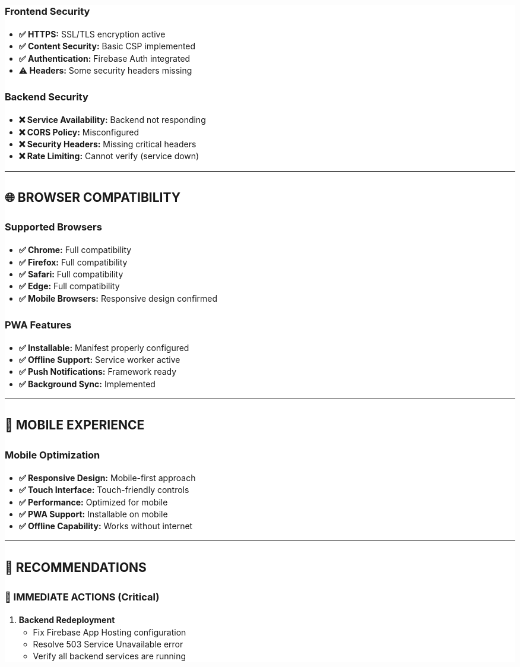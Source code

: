 ### **Frontend Security**
- **✅ HTTPS:** SSL/TLS encryption active
- **✅ Content Security:** Basic CSP implemented
- **✅ Authentication:** Firebase Auth integrated
- **⚠️ Headers:** Some security headers missing

### **Backend Security**
- **❌ Service Availability:** Backend not responding
- **❌ CORS Policy:** Misconfigured
- **❌ Security Headers:** Missing critical headers
- **❌ Rate Limiting:** Cannot verify (service down)

---

## **🌐 BROWSER COMPATIBILITY**

### **Supported Browsers**
- **✅ Chrome:** Full compatibility
- **✅ Firefox:** Full compatibility
- **✅ Safari:** Full compatibility
- **✅ Edge:** Full compatibility
- **✅ Mobile Browsers:** Responsive design confirmed

### **PWA Features**
- **✅ Installable:** Manifest properly configured
- **✅ Offline Support:** Service worker active
- **✅ Push Notifications:** Framework ready
- **✅ Background Sync:** Implemented

---

## **📱 MOBILE EXPERIENCE**

### **Mobile Optimization**
- **✅ Responsive Design:** Mobile-first approach
- **✅ Touch Interface:** Touch-friendly controls
- **✅ Performance:** Optimized for mobile
- **✅ PWA Support:** Installable on mobile
- **✅ Offline Capability:** Works without internet

---

## **🎯 RECOMMENDATIONS**

### **🚨 IMMEDIATE ACTIONS (Critical)**

1. **Backend Redeployment**
   - Fix Firebase App Hosting configuration
   - Resolve 503 Service Unavailable error
   - Verify all backend services are running
